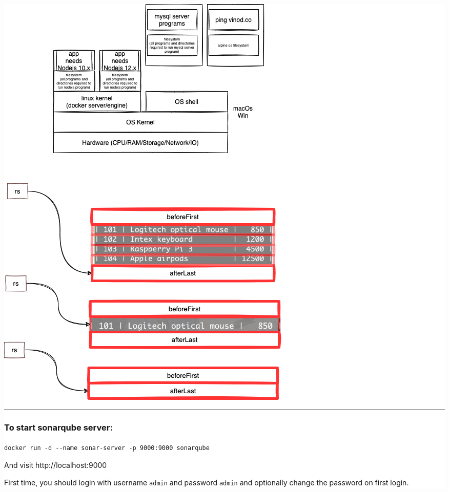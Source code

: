 ![](./images/concepts8.dio.png)

---

### To start sonarqube server:

```
docker run -d --name sonar-server -p 9000:9000 sonarqube
```

And visit http://localhost:9000

First time, you should login with username `admin` and password `admin` and optionally change the password on first login.
